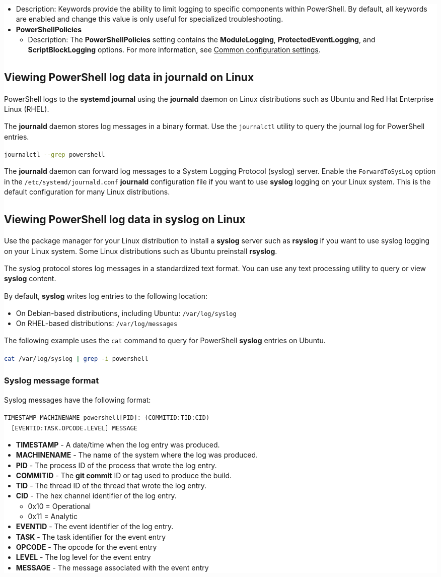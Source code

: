   - Description: Keywords provide the ability to limit logging to specific
    components within PowerShell. By default, all keywords are enabled and
    change this value is only useful for specialized troubleshooting.
- **PowerShellPolicies**
  - Description: The **PowerShellPolicies** setting contains the
    **ModuleLogging**, **ProtectedEventLogging**, and **ScriptBlockLogging**
    options. For more information, see [Common configuration settings][04].

## Viewing PowerShell log data in journald on Linux

PowerShell logs to the **systemd journal** using the **journald** daemon on
Linux distributions such as Ubuntu and Red Hat Enterprise Linux (RHEL).

The **journald** daemon stores log messages in a binary format. Use the
`journalctl` utility to query the journal log for PowerShell entries.

```bash
journalctl --grep powershell
```

The **journald** daemon can forward log messages to a System Logging Protocol
(syslog) server. Enable the `ForwardToSysLog` option in the
`/etc/systemd/journald.conf` **journald** configuration file if you want to
use **syslog** logging on your Linux system. This is the default configuration
for many Linux distributions.

## Viewing PowerShell log data in syslog on Linux

Use the package manager for your Linux distribution to install a **syslog**
server such as **rsyslog** if you want to use syslog logging on your Linux
system. Some Linux distributions such as Ubuntu preinstall **rsyslog**.

The syslog protocol stores log messages in a standardized text format. You
can use any text processing utility to query or view **syslog** content.

By default, **syslog** writes log entries to the following location:

- On Debian-based distributions, including Ubuntu: `/var/log/syslog`
- On RHEL-based distributions: `/var/log/messages`

The following example uses the `cat` command to query for PowerShell **syslog**
entries on Ubuntu.

```bash
cat /var/log/syslog | grep -i powershell
```

### Syslog message format

Syslog messages have the following format:

```Syntax
TIMESTAMP MACHINENAME powershell[PID]: (COMMITID:TID:CID)
  [EVENTID:TASK.OPCODE.LEVEL] MESSAGE
```

- **TIMESTAMP** - A date/time when the log entry was produced.
- **MACHINENAME** - The name of the system where the log was produced.
- **PID** - The process ID of the process that wrote the log entry.
- **COMMITID** - The **git commit** ID or tag used to produce the build.
- **TID** - The thread ID of the thread that wrote the log entry.
- **CID** - The hex channel identifier of the log entry.
  - 0x10 = Operational
  - 0x11 = Analytic
- **EVENTID** - The event identifier of the log entry.
- **TASK** - The task identifier for the event entry
- **OPCODE** - The opcode for the event entry
- **LEVEL** - The log level for the event entry
- **MESSAGE** - The message associated with the event entry

[01]: https://developer.apple.com/documentation/os/logging
[02]: about_PowerShell_Config.md#modulelogging
[03]: about_PowerShell_Config.md#protectedeventlogging
[04]: about_PowerShell_Config.md#common-configuration-settings
[05]: https://support.apple.com/guide/console/log-messages-cnsl1012/mac
[06]: https://wikipedia.org/wiki/Security_information_and_event_management
[07]: /defender-cloud-apps/siem
[08]: about_Logging_Windows.md
